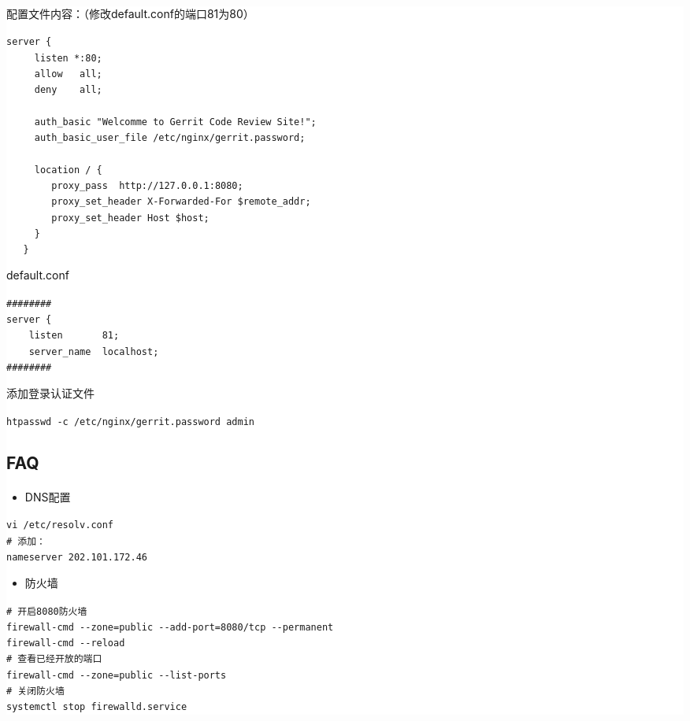 配置文件内容：（修改default.conf的端口81为80）

```
server {
     listen *:80;
     allow   all;
     deny    all;

     auth_basic "Welcomme to Gerrit Code Review Site!";
     auth_basic_user_file /etc/nginx/gerrit.password;

     location / {
        proxy_pass  http://127.0.0.1:8080;
        proxy_set_header X-Forwarded-For $remote_addr;
        proxy_set_header Host $host;
     }
   }
```

default.conf

```
########
server {
    listen       81;
    server_name  localhost;
########
```



添加登录认证文件

```shell
htpasswd -c /etc/nginx/gerrit.password admin
```

## FAQ

+ DNS配置

```shell
vi /etc/resolv.conf
# 添加：
nameserver 202.101.172.46
```

+ 防火墙

```shell
# 开启8080防火墙
firewall-cmd --zone=public --add-port=8080/tcp --permanent
firewall-cmd --reload
# 查看已经开放的端口
firewall-cmd --zone=public --list-ports
# 关闭防火墙
systemctl stop firewalld.service
```
